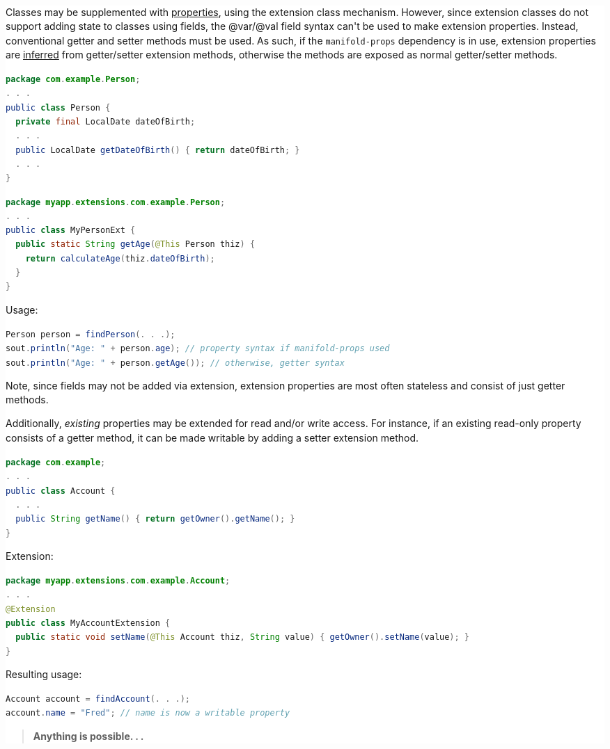Classes may be supplemented with [properties](https://github.com/manifold-systems/manifold/tree/master/manifold-deps-parent/manifold-props),
using the extension class mechanism. However, since extension classes do not support adding state to classes using
fields, the @var/@val field syntax can't be used to make extension properties. Instead, conventional getter and setter
methods must be used. As such, if the `manifold-props` dependency is in use, extension properties are [inferred](https://github.com/manifold-systems/manifold/tree/master/manifold-deps-parent/manifold-props#property-inference)
from getter/setter extension methods, otherwise the methods are exposed as normal getter/setter methods.

```java
package com.example.Person;
. . .
public class Person {
  private final LocalDate dateOfBirth;
  . . .
  public LocalDate getDateOfBirth() { return dateOfBirth; }
  . . .
}
```
```java
package myapp.extensions.com.example.Person;
. . .
public class MyPersonExt {
  public static String getAge(@This Person thiz) {
    return calculateAge(thiz.dateOfBirth);
  }
}
```
Usage:
```java
Person person = findPerson(. . .);
sout.println("Age: " + person.age); // property syntax if manifold-props used
sout.println("Age: " + person.getAge()); // otherwise, getter syntax
```
Note, since fields may not be added via extension, extension properties are most often stateless and consist of just
getter methods.

Additionally, *existing* properties may be extended for read and/or write access. For instance, if an existing read-only
property consists of a getter method, it can be made writable by adding a setter extension method.
```java
package com.example;
. . .
public class Account {
  . . .
  public String getName() { return getOwner().getName(); } 
}
```
Extension:
```java
package myapp.extensions.com.example.Account;
. . .
@Extension
public class MyAccountExtension {
  public static void setName(@This Account thiz, String value) { getOwner().setName(value); }
}
```
Resulting usage:
```java
Account account = findAccount(. . .);
account.name = "Fred"; // name is now a writable property
```
> **Anything is possible. . .**<br/>
